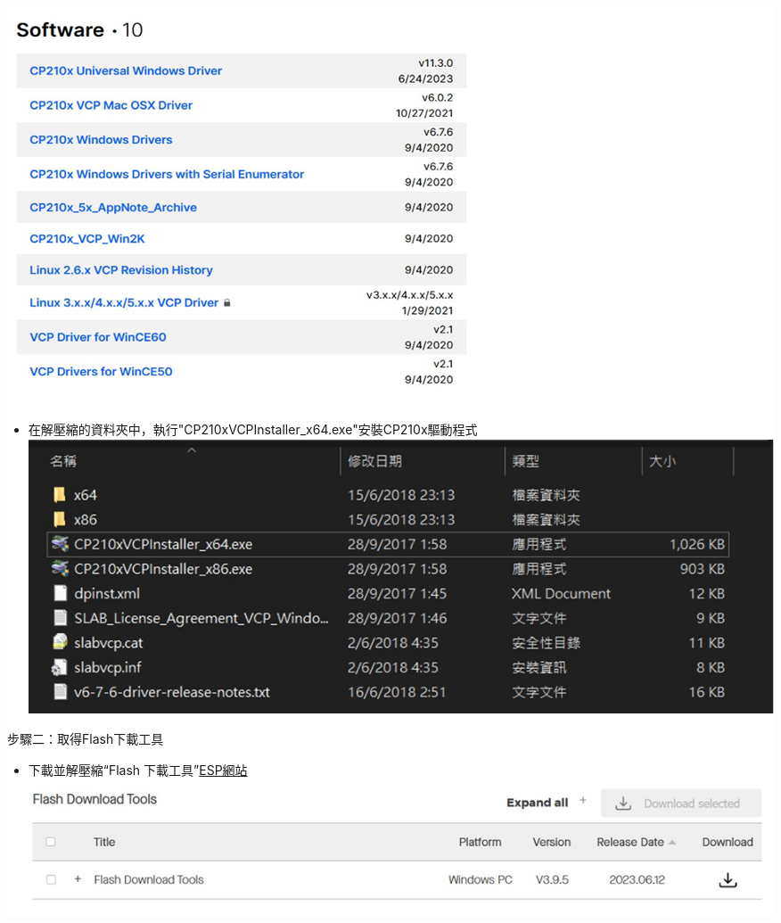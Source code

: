 ![auto_fit](images/Ch7/Ch7_17.png)

- 在解壓縮的資料夾中，執行"CP210xVCPInstaller_x64.exe"安裝CP210x驅動程式
![auto_fit](images/Ch7/Ch7_18.png)

<span id="subtitle">步驟二：取得Flash下載工具</span><P>

- 下載並解壓縮“Flash 下載工具”[ESP網站](https://www.espressif.com/en/support/download/other-tools?keys=&&&order=field_release_date&sort=asc)
![auto_fit](images/Ch7/Ch7_19.png)
